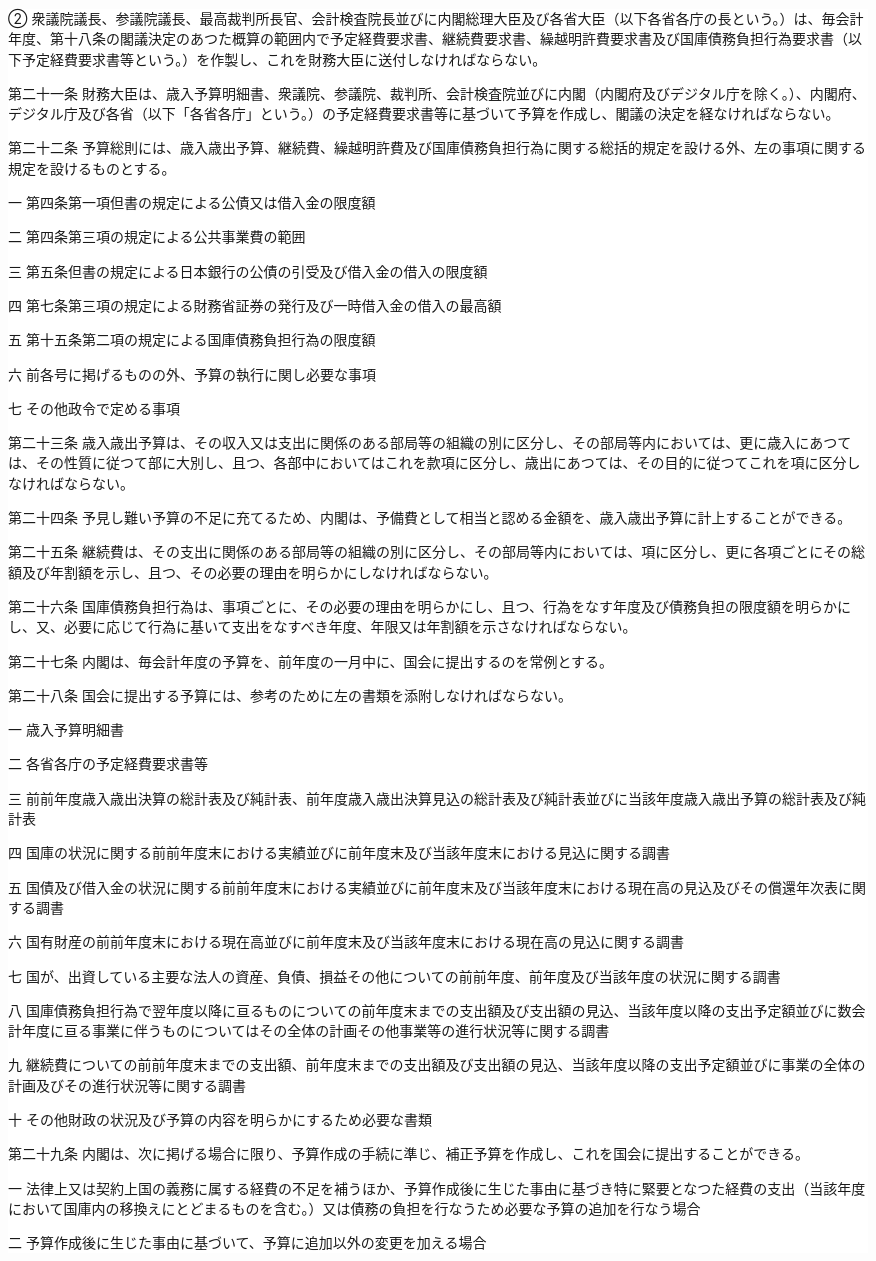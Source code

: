 ② 衆議院議長、参議院議長、最高裁判所長官、会計検査院長並びに内閣総理大臣及び各省大臣（以下各省各庁の長という。）は、毎会計年度、第十八条の閣議決定のあつた概算の範囲内で予定経費要求書、継続費要求書、繰越明許費要求書及び国庫債務負担行為要求書（以下予定経費要求書等という。）を作製し、これを財務大臣に送付しなければならない。

第二十一条 財務大臣は、歳入予算明細書、衆議院、参議院、裁判所、会計検査院並びに内閣（内閣府及びデジタル庁を除く。）、内閣府、デジタル庁及び各省（以下「各省各庁」という。）の予定経費要求書等に基づいて予算を作成し、閣議の決定を経なければならない。

第二十二条 予算総則には、歳入歳出予算、継続費、繰越明許費及び国庫債務負担行為に関する総括的規定を設ける外、左の事項に関する規定を設けるものとする。

一 第四条第一項但書の規定による公債又は借入金の限度額

二 第四条第三項の規定による公共事業費の範囲

三 第五条但書の規定による日本銀行の公債の引受及び借入金の借入の限度額

四 第七条第三項の規定による財務省証券の発行及び一時借入金の借入の最高額

五 第十五条第二項の規定による国庫債務負担行為の限度額

六 前各号に掲げるものの外、予算の執行に関し必要な事項

七 その他政令で定める事項

第二十三条 歳入歳出予算は、その収入又は支出に関係のある部局等の組織の別に区分し、その部局等内においては、更に歳入にあつては、その性質に従つて部に大別し、且つ、各部中においてはこれを款項に区分し、歳出にあつては、その目的に従つてこれを項に区分しなければならない。

第二十四条 予見し難い予算の不足に充てるため、内閣は、予備費として相当と認める金額を、歳入歳出予算に計上することができる。

第二十五条 継続費は、その支出に関係のある部局等の組織の別に区分し、その部局等内においては、項に区分し、更に各項ごとにその総額及び年割額を示し、且つ、その必要の理由を明らかにしなければならない。

第二十六条 国庫債務負担行為は、事項ごとに、その必要の理由を明らかにし、且つ、行為をなす年度及び債務負担の限度額を明らかにし、又、必要に応じて行為に基いて支出をなすべき年度、年限又は年割額を示さなければならない。

第二十七条 内閣は、毎会計年度の予算を、前年度の一月中に、国会に提出するのを常例とする。

第二十八条 国会に提出する予算には、参考のために左の書類を添附しなければならない。

一 歳入予算明細書

二 各省各庁の予定経費要求書等

三 前前年度歳入歳出決算の総計表及び純計表、前年度歳入歳出決算見込の総計表及び純計表並びに当該年度歳入歳出予算の総計表及び純計表

四 国庫の状況に関する前前年度末における実績並びに前年度末及び当該年度末における見込に関する調書

五 国債及び借入金の状況に関する前前年度末における実績並びに前年度末及び当該年度末における現在高の見込及びその償還年次表に関する調書

六 国有財産の前前年度末における現在高並びに前年度末及び当該年度末における現在高の見込に関する調書

七 国が、出資している主要な法人の資産、負債、損益その他についての前前年度、前年度及び当該年度の状況に関する調書

八 国庫債務負担行為で翌年度以降に亘るものについての前年度末までの支出額及び支出額の見込、当該年度以降の支出予定額並びに数会計年度に亘る事業に伴うものについてはその全体の計画その他事業等の進行状況等に関する調書

九 継続費についての前前年度末までの支出額、前年度末までの支出額及び支出額の見込、当該年度以降の支出予定額並びに事業の全体の計画及びその進行状況等に関する調書

十 その他財政の状況及び予算の内容を明らかにするため必要な書類

第二十九条 内閣は、次に掲げる場合に限り、予算作成の手続に準じ、補正予算を作成し、これを国会に提出することができる。

一 法律上又は契約上国の義務に属する経費の不足を補うほか、予算作成後に生じた事由に基づき特に緊要となつた経費の支出（当該年度において国庫内の移換えにとどまるものを含む。）又は債務の負担を行なうため必要な予算の追加を行なう場合

二 予算作成後に生じた事由に基づいて、予算に追加以外の変更を加える場合
